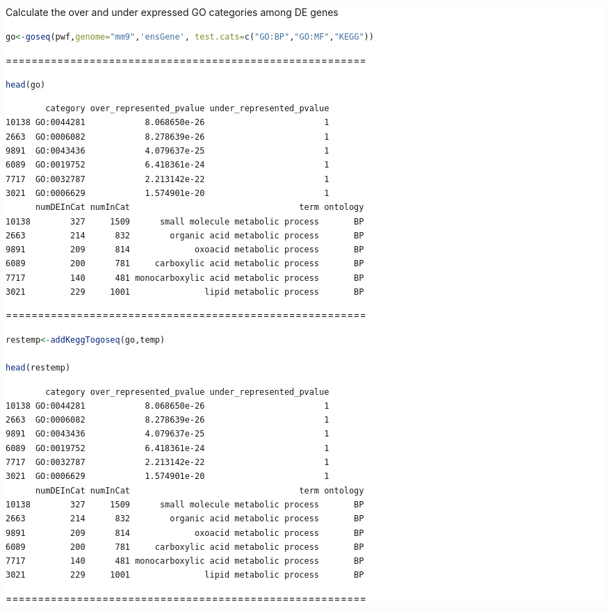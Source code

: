  Calculate  the  over  and  under  expressed  GO
categories among DE genes


```r
go<-goseq(pwf,genome="mm9",'ensGene', test.cats=c("GO:BP","GO:MF","KEGG"))
```

========================================================

```r
head(go)
```

```
        category over_represented_pvalue under_represented_pvalue
10138 GO:0044281            8.068650e-26                        1
2663  GO:0006082            8.278639e-26                        1
9891  GO:0043436            4.079637e-25                        1
6089  GO:0019752            6.418361e-24                        1
7717  GO:0032787            2.213142e-22                        1
3021  GO:0006629            1.574901e-20                        1
      numDEInCat numInCat                                  term ontology
10138        327     1509      small molecule metabolic process       BP
2663         214      832        organic acid metabolic process       BP
9891         209      814             oxoacid metabolic process       BP
6089         200      781     carboxylic acid metabolic process       BP
7717         140      481 monocarboxylic acid metabolic process       BP
3021         229     1001               lipid metabolic process       BP
```

========================================================

```r
restemp<-addKeggTogoseq(go,temp)   

head(restemp)
```

```
        category over_represented_pvalue under_represented_pvalue
10138 GO:0044281            8.068650e-26                        1
2663  GO:0006082            8.278639e-26                        1
9891  GO:0043436            4.079637e-25                        1
6089  GO:0019752            6.418361e-24                        1
7717  GO:0032787            2.213142e-22                        1
3021  GO:0006629            1.574901e-20                        1
      numDEInCat numInCat                                  term ontology
10138        327     1509      small molecule metabolic process       BP
2663         214      832        organic acid metabolic process       BP
9891         209      814             oxoacid metabolic process       BP
6089         200      781     carboxylic acid metabolic process       BP
7717         140      481 monocarboxylic acid metabolic process       BP
3021         229     1001               lipid metabolic process       BP
```


========================================================
